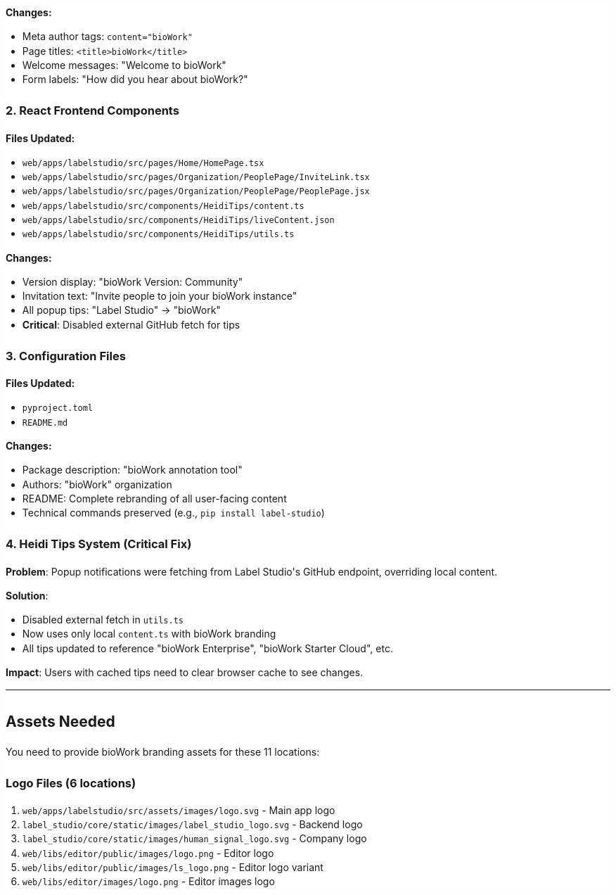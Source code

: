 **Changes:**
- Meta author tags: `content="bioWork"`
- Page titles: `<title>bioWork</title>`
- Welcome messages: "Welcome to bioWork"
- Form labels: "How did you hear about bioWork?"

### 2. React Frontend Components

**Files Updated:**
- `web/apps/labelstudio/src/pages/Home/HomePage.tsx`
- `web/apps/labelstudio/src/pages/Organization/PeoplePage/InviteLink.tsx`
- `web/apps/labelstudio/src/pages/Organization/PeoplePage/PeoplePage.jsx`
- `web/apps/labelstudio/src/components/HeidiTips/content.ts`
- `web/apps/labelstudio/src/components/HeidiTips/liveContent.json`
- `web/apps/labelstudio/src/components/HeidiTips/utils.ts`

**Changes:**
- Version display: "bioWork Version: Community"
- Invitation text: "Invite people to join your bioWork instance"
- All popup tips: "Label Studio" → "bioWork"
- **Critical**: Disabled external GitHub fetch for tips

### 3. Configuration Files

**Files Updated:**
- `pyproject.toml`
- `README.md`

**Changes:**
- Package description: "bioWork annotation tool"
- Authors: "bioWork" organization
- README: Complete rebranding of all user-facing content
- Technical commands preserved (e.g., `pip install label-studio`)

### 4. Heidi Tips System (Critical Fix)

**Problem**: Popup notifications were fetching from Label Studio's GitHub endpoint, overriding local content.

**Solution**:
- Disabled external fetch in `utils.ts`
- Now uses only local `content.ts` with bioWork branding
- All tips updated to reference "bioWork Enterprise", "bioWork Starter Cloud", etc.

**Impact**: Users with cached tips need to clear browser cache to see changes.

---

## Assets Needed

You need to provide bioWork branding assets for these 11 locations:

### Logo Files (6 locations)
1. `web/apps/labelstudio/src/assets/images/logo.svg` - Main app logo
2. `label_studio/core/static/images/label_studio_logo.svg` - Backend logo
3. `label_studio/core/static/images/human_signal_logo.svg` - Company logo
4. `web/libs/editor/public/images/logo.png` - Editor logo
5. `web/libs/editor/public/images/ls_logo.png` - Editor logo variant
6. `web/libs/editor/images/logo.png` - Editor images logo
